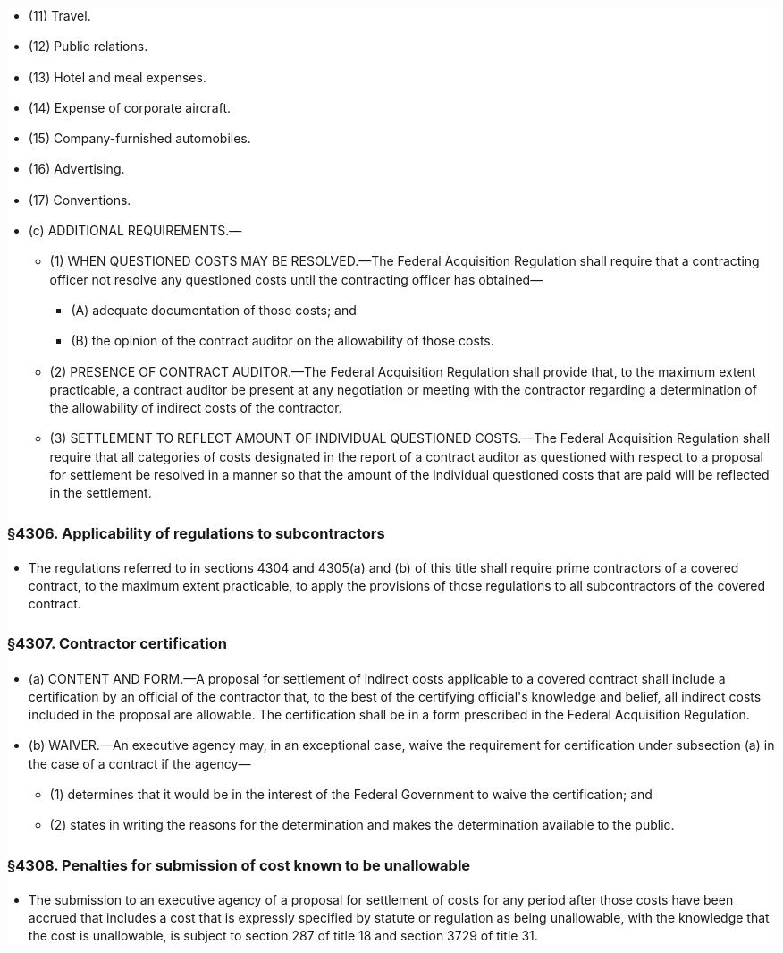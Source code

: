   * (11) Travel.

  * (12) Public relations.

  * (13) Hotel and meal expenses.

  * (14) Expense of corporate aircraft.

  * (15) Company-furnished automobiles.

  * (16) Advertising.

  * (17) Conventions.


* (c) ADDITIONAL REQUIREMENTS.—

  * (1) WHEN QUESTIONED COSTS MAY BE RESOLVED.—The Federal Acquisition Regulation shall require that a contracting officer not resolve any questioned costs until the contracting officer has obtained—

    * (A) adequate documentation of those costs; and

    * (B) the opinion of the contract auditor on the allowability of those costs.


  * (2) PRESENCE OF CONTRACT AUDITOR.—The Federal Acquisition Regulation shall provide that, to the maximum extent practicable, a contract auditor be present at any negotiation or meeting with the contractor regarding a determination of the allowability of indirect costs of the contractor.

  * (3) SETTLEMENT TO REFLECT AMOUNT OF INDIVIDUAL QUESTIONED COSTS.—The Federal Acquisition Regulation shall require that all categories of costs designated in the report of a contract auditor as questioned with respect to a proposal for settlement be resolved in a manner so that the amount of the individual questioned costs that are paid will be reflected in the settlement.

### §4306. Applicability of regulations to subcontractors
* The regulations referred to in sections 4304 and 4305(a) and (b) of this title shall require prime contractors of a covered contract, to the maximum extent practicable, to apply the provisions of those regulations to all subcontractors of the covered contract.

### §4307. Contractor certification
* (a) CONTENT AND FORM.—A proposal for settlement of indirect costs applicable to a covered contract shall include a certification by an official of the contractor that, to the best of the certifying official's knowledge and belief, all indirect costs included in the proposal are allowable. The certification shall be in a form prescribed in the Federal Acquisition Regulation.

* (b) WAIVER.—An executive agency may, in an exceptional case, waive the requirement for certification under subsection (a) in the case of a contract if the agency—

  * (1) determines that it would be in the interest of the Federal Government to waive the certification; and

  * (2) states in writing the reasons for the determination and makes the determination available to the public.

### §4308. Penalties for submission of cost known to be unallowable
* The submission to an executive agency of a proposal for settlement of costs for any period after those costs have been accrued that includes a cost that is expressly specified by statute or regulation as being unallowable, with the knowledge that the cost is unallowable, is subject to section 287 of title 18 and section 3729 of title 31.
